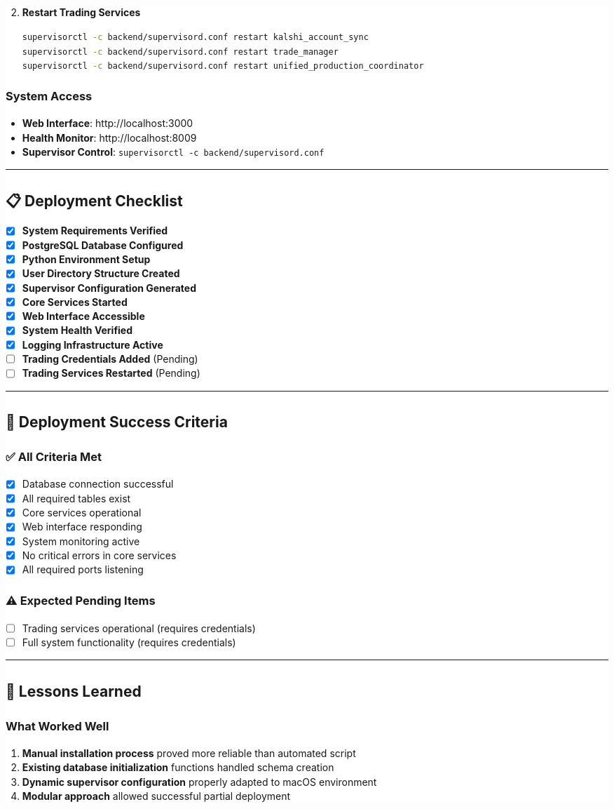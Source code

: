 2. **Restart Trading Services**
   ```bash
   supervisorctl -c backend/supervisord.conf restart kalshi_account_sync
   supervisorctl -c backend/supervisord.conf restart trade_manager
   supervisorctl -c backend/supervisord.conf restart unified_production_coordinator
   ```

### **System Access**
- **Web Interface**: http://localhost:3000
- **Health Monitor**: http://localhost:8009
- **Supervisor Control**: `supervisorctl -c backend/supervisord.conf`

---

## 📋 **Deployment Checklist**

- [x] **System Requirements Verified**
- [x] **PostgreSQL Database Configured**
- [x] **Python Environment Setup**
- [x] **User Directory Structure Created**
- [x] **Supervisor Configuration Generated**
- [x] **Core Services Started**
- [x] **Web Interface Accessible**
- [x] **System Health Verified**
- [x] **Logging Infrastructure Active**
- [ ] **Trading Credentials Added** (Pending)
- [ ] **Trading Services Restarted** (Pending)

---

## 🚀 **Deployment Success Criteria**

### **✅ All Criteria Met**
- [x] Database connection successful
- [x] All required tables exist
- [x] Core services operational
- [x] Web interface responding
- [x] System monitoring active
- [x] No critical errors in core services
- [x] All required ports listening

### **⚠️ Expected Pending Items**
- [ ] Trading services operational (requires credentials)
- [ ] Full system functionality (requires credentials)

---

## 📝 **Lessons Learned**

### **What Worked Well**
1. **Manual installation process** proved more reliable than automated script
2. **Existing database initialization** functions handled schema creation
3. **Dynamic supervisor configuration** properly adapted to macOS environment
4. **Modular approach** allowed successful partial deployment
